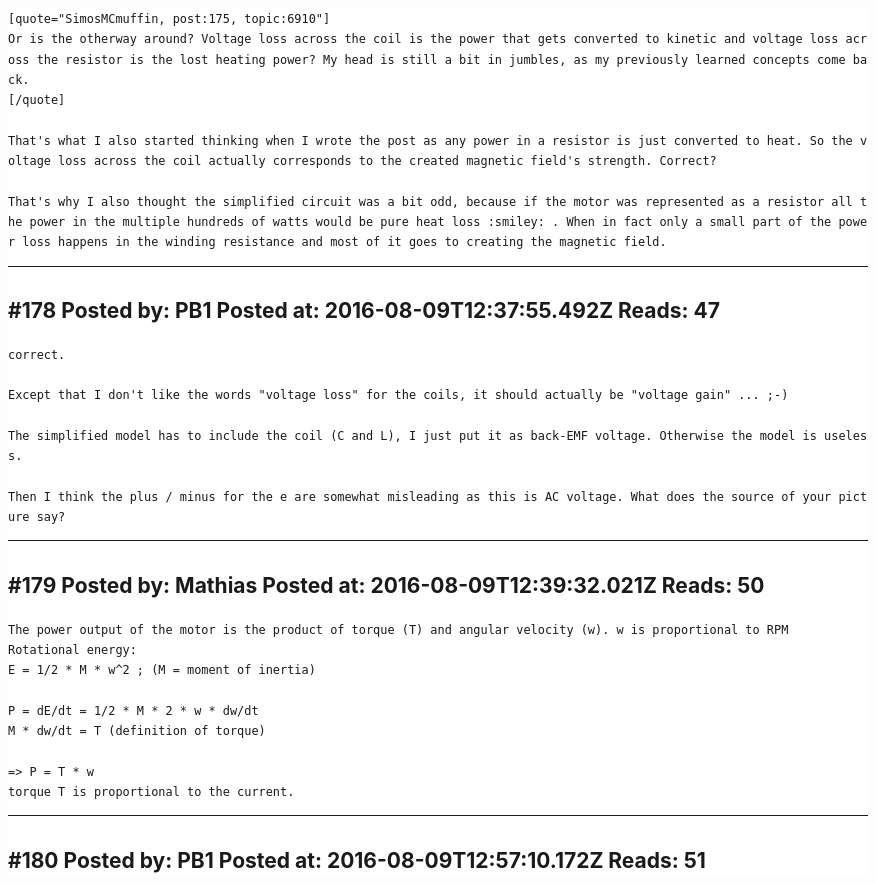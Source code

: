 ```
[quote="SimosMCmuffin, post:175, topic:6910"]
Or is the otherway around? Voltage loss across the coil is the power that gets converted to kinetic and voltage loss across the resistor is the lost heating power? My head is still a bit in jumbles, as my previously learned concepts come back.
[/quote]

That's what I also started thinking when I wrote the post as any power in a resistor is just converted to heat. So the voltage loss across the coil actually corresponds to the created magnetic field's strength. Correct?

That's why I also thought the simplified circuit was a bit odd, because if the motor was represented as a resistor all the power in the multiple hundreds of watts would be pure heat loss :smiley: . When in fact only a small part of the power loss happens in the winding resistance and most of it goes to creating the magnetic field.
```

---
## \#178 Posted by: PB1 Posted at: 2016-08-09T12:37:55.492Z Reads: 47

```
correct. 

Except that I don't like the words "voltage loss" for the coils, it should actually be "voltage gain" ... ;-) 

The simplified model has to include the coil (C and L), I just put it as back-EMF voltage. Otherwise the model is useless. 

Then I think the plus / minus for the e are somewhat misleading as this is AC voltage. What does the source of your picture say?
```

---
## \#179 Posted by: Mathias Posted at: 2016-08-09T12:39:32.021Z Reads: 50

```
The power output of the motor is the product of torque (T) and angular velocity (w). w is proportional to RPM
Rotational energy:
E = 1/2 * M * w^2 ; (M = moment of inertia)

P = dE/dt = 1/2 * M * 2 * w * dw/dt 
M * dw/dt = T (definition of torque)

=> P = T * w
torque T is proportional to the current.
```

---
## \#180 Posted by: PB1 Posted at: 2016-08-09T12:57:10.172Z Reads: 51
